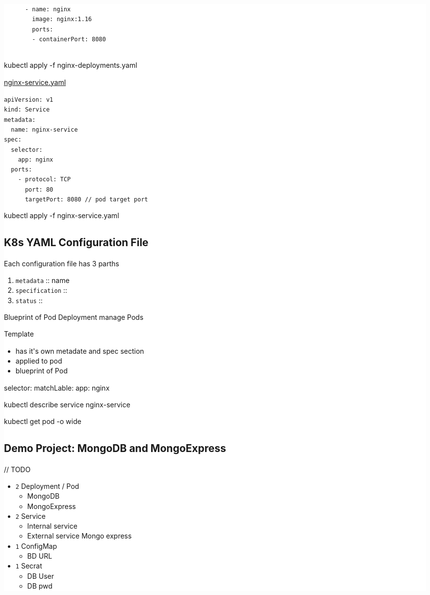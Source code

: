 ```
      - name: nginx
        image: nginx:1.16
        ports:
        - containerPort: 8080
  
```  
kubectl apply -f nginx-deployments.yaml


[nginx-service.yaml](./K8s/nginx-service.yaml)
```
apiVersion: v1
kind: Service
metadata:
  name: nginx-service
spec:
  selector:
    app: nginx
  ports:
    - protocol: TCP
      port: 80
      targetPort: 8080 // pod target port 
```

kubectl apply -f nginx-service.yaml

## K8s YAML Configuration File
Each configuration file has 3 parths

1. `metadata` :: name
2. `specification` :: 
3. `status` ::

Blueprint of Pod
Deployment manage Pods

Template  
- has it's own metadate and spec section
- applied to pod
- blueprint of Pod


selector: 
    matchLable:
    app: nginx


kubectl describe service nginx-service

kubectl get pod -o wide

## Demo Project: MongoDB and MongoExpress
// TODO
- `2` Deployment / Pod
  - MongoDB
  - MongoExpress
- `2` Service
  - Internal service
  - External service Mongo express
- `1` ConfigMap
  - BD URL
- `1` Secrat
  - DB User
  - DB pwd
